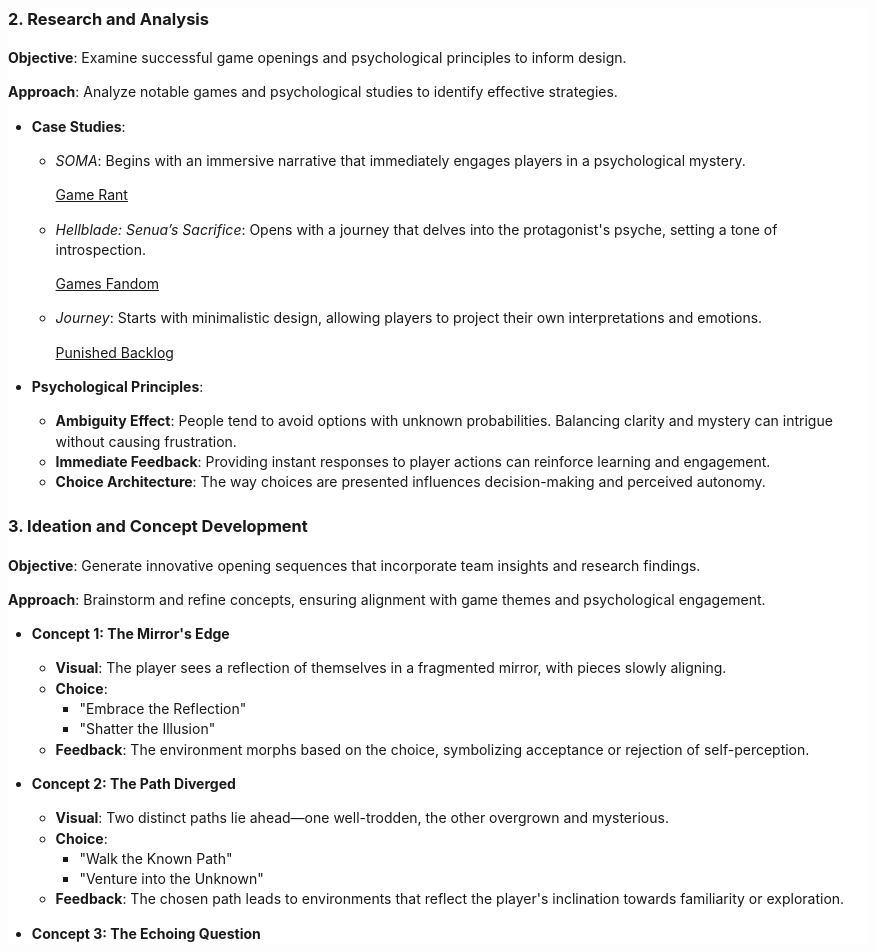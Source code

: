 ### **2. Research and Analysis**

**Objective**: Examine successful game openings and psychological principles to inform design.

**Approach**: Analyze notable games and psychological studies to identify effective strategies.

- **Case Studies**:
    - _SOMA_: Begins with an immersive narrative that immediately engages players in a psychological mystery.
        
        [Game Rant](https://gamerant.com/best-indie-game-narratives/?utm_source=chatgpt.com)
        
    - _Hellblade: Senua’s Sacrifice_: Opens with a journey that delves into the protagonist's psyche, setting a tone of introspection.
        
        [Games Fandom](https://gamesfandom.com/games-that-explore-psychological-themes/?utm_source=chatgpt.com)
        
    - _Journey_: Starts with minimalistic design, allowing players to project their own interpretations and emotions.
        
        [Punished Backlog](https://punishedbacklog.com/gamings-most-memorable-opening-levels/?utm_source=chatgpt.com)
        
- **Psychological Principles**:
    - **Ambiguity Effect**: People tend to avoid options with unknown probabilities. Balancing clarity and mystery can intrigue without causing frustration.
    - **Immediate Feedback**: Providing instant responses to player actions can reinforce learning and engagement.
    - **Choice Architecture**: The way choices are presented influences decision-making and perceived autonomy.

### **3. Ideation and Concept Development**

**Objective**: Generate innovative opening sequences that incorporate team insights and research findings.

**Approach**: Brainstorm and refine concepts, ensuring alignment with game themes and psychological engagement.

- **Concept 1: The Mirror's Edge**
    
    - **Visual**: The player sees a reflection of themselves in a fragmented mirror, with pieces slowly aligning.
    - **Choice**:
        - "Embrace the Reflection"
        - "Shatter the Illusion"
    - **Feedback**: The environment morphs based on the choice, symbolizing acceptance or rejection of self-perception.
- **Concept 2: The Path Diverged**
    
    - **Visual**: Two distinct paths lie ahead—one well-trodden, the other overgrown and mysterious.
    - **Choice**:
        - "Walk the Known Path"
        - "Venture into the Unknown"
    - **Feedback**: The chosen path leads to environments that reflect the player's inclination towards familiarity or exploration.
- **Concept 3: The Echoing Question**
    